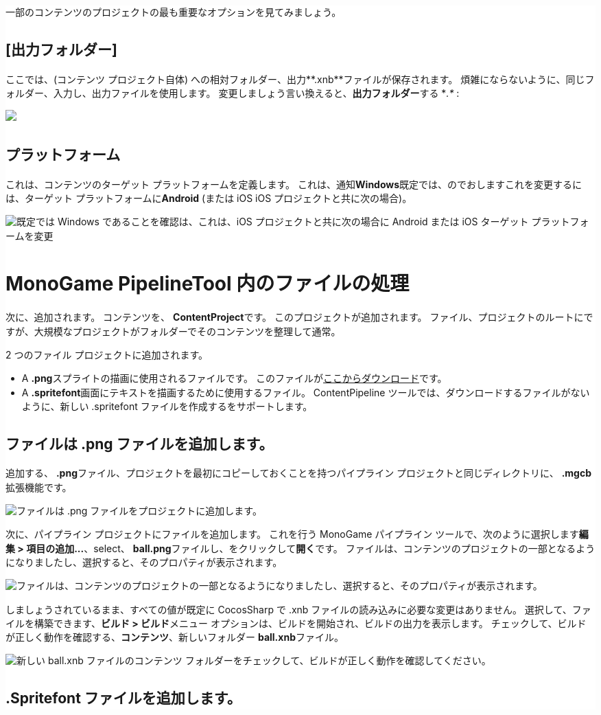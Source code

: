 一部のコンテンツのプロジェクトの最も重要なオプションを見てみましょう。


## <a name="output-folder"></a>[出力フォルダー]

ここでは、(コンテンツ プロジェクト自体) への相対フォルダー、出力**.xnb**ファイルが保存されます。 煩雑にならないように、同じフォルダー、入力し、出力ファイルを使用します。 変更しましょう言い換えると、**出力フォルダー**する **.\** :

![](walkthrough-images/image10.png "")


## <a name="platform"></a>プラットフォーム

これは、コンテンツのターゲット プラットフォームを定義します。 これは、通知**Windows**既定では、のでおしますこれを変更するには、ターゲット プラットフォームに**Android** (または iOS iOS プロジェクトと共に次の場合)。

![](walkthrough-images/image11.png "既定では Windows であることを確認は、これは、iOS プロジェクトと共に次の場合に Android または iOS ターゲット プラットフォームを変更")


# <a name="processing-files-in-the-monogame-pipelinetool"></a>MonoGame PipelineTool 内のファイルの処理

次に、追加されます。 コンテンツを、 **ContentProject**です。 このプロジェクトが追加されます。 ファイル、プロジェクトのルートにですが、大規模なプロジェクトがフォルダーでそのコンテンツを整理して通常。

2 つのファイル プロジェクトに追加されます。

 - A **.png**スプライトの描画に使用されるファイルです。 このファイルが[ここからダウンロード](https://github.com/xamarin/mobile-samples/blob/master/BouncingGame/Resources/ball.png?raw=true)です。
 - A **.spritefont**画面にテキストを描画するために使用するファイル。 ContentPipeline ツールでは、ダウンロードするファイルがないように、新しい .spritefont ファイルを作成するをサポートします。


## <a name="adding-a-png-file"></a>ファイルは .png ファイルを追加します。

追加する、 **.png**ファイル、プロジェクトを最初にコピーしておくことを持つパイプライン プロジェクトと同じディレクトリに、 **.mgcb**拡張機能です。

![](walkthrough-images/image12.png "ファイルは .png ファイルをプロジェクトに追加します。")

次に、パイプライン プロジェクトにファイルを追加します。 これを行う MonoGame パイプライン ツールで、次のように選択します**編集 > 項目の追加...**、select、 **ball.png**ファイルし、をクリックして**開く**です。 ファイルは、コンテンツのプロジェクトの一部となるようになりましたし、選択すると、そのプロパティが表示されます。

![](walkthrough-images/image13.png "ファイルは、コンテンツのプロジェクトの一部となるようになりましたし、選択すると、そのプロパティが表示されます。")

しましょうされているまま、すべての値が既定に CocosSharp で .xnb ファイルの読み込みに必要な変更はありません。 選択して、ファイルを構築できます、**ビルド > ビルド**メニュー オプションは、ビルドを開始され、ビルドの出力を表示します。 チェックして、ビルドが正しく動作を確認する、**コンテンツ**、新しいフォルダー **ball.xnb**ファイル。

![](walkthrough-images/image14.png "新しい ball.xnb ファイルのコンテンツ フォルダーをチェックして、ビルドが正しく動作を確認してください。")


## <a name="adding-a-spritefont-file"></a>.Spritefont ファイルを追加します。
